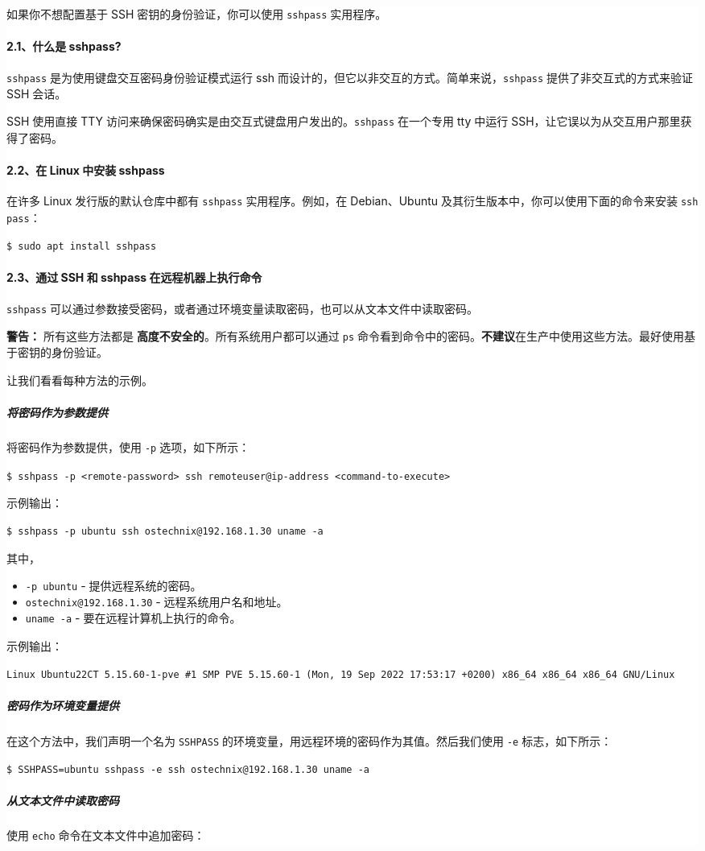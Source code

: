 如果你不想配置基于 SSH 密钥的身份验证，你可以使用 `sshpass` 实用程序。

#### 2.1、什么是 sshpass?

`sshpass` 是为使用键盘交互密码身份验证模式运行 ssh 而设计的，但它以非交互的方式。简单来说，`sshpass` 提供了非交互式的方式来验证 SSH 会话。

SSH 使用直接 TTY 访问来确保密码确实是由交互式键盘用户发出的。`sshpass` 在一个专用 tty 中运行 SSH，让它误以为从交互用户那里获得了密码。

#### 2.2、在 Linux 中安装 sshpass

在许多 Linux 发行版的默认仓库中都有 `sshpass` 实用程序。例如，在 Debian、Ubuntu 及其衍生版本中，你可以使用下面的命令来安装 `sshpass`：

```
$ sudo apt install sshpass
```

#### 2.3、通过 SSH 和 sshpass 在远程机器上执行命令

`sshpass` 可以通过参数接受密码，或者通过环境变量读取密码，也可以从文本文件中读取密码。

**警告：** 所有这些方法都是 **高度不安全的**。所有系统用户都可以通过 `ps` 命令看到命令中的密码。**不建议**在生产中使用这些方法。最好使用基于密钥的身份验证。

让我们看看每种方法的示例。

##### 将密码作为参数提供

将密码作为参数提供，使用 `-p` 选项，如下所示：

```
$ sshpass -p <remote-password> ssh remoteuser@ip-address <command-to-execute>
```

示例输出：

```
$ sshpass -p ubuntu ssh ostechnix@192.168.1.30 uname -a
```

其中，

* `-p ubuntu` - 提供远程系统的密码。
* `ostechnix@192.168.1.30` - 远程系统用户名和地址。
* `uname -a` - 要在远程计算机上执行的命令。

示例输出：

```
Linux Ubuntu22CT 5.15.60-1-pve #1 SMP PVE 5.15.60-1 (Mon, 19 Sep 2022 17:53:17 +0200) x86_64 x86_64 x86_64 GNU/Linux
```

##### 密码作为环境变量提供

在这个方法中，我们声明一个名为 `SSHPASS` 的环境变量，用远程环境的密码作为其值。然后我们使用 `-e` 标志，如下所示：

```
$ SSHPASS=ubuntu sshpass -e ssh ostechnix@192.168.1.30 uname -a
```

##### 从文本文件中读取密码

使用 `echo` 命令在文本文件中追加密码：
